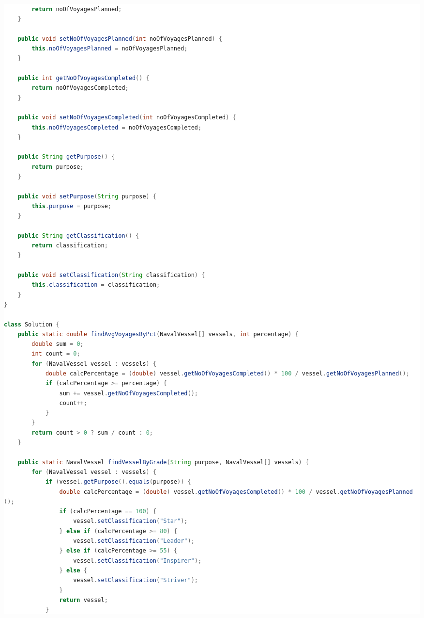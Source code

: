 ```java
        return noOfVoyagesPlanned;
    }

    public void setNoOfVoyagesPlanned(int noOfVoyagesPlanned) {
        this.noOfVoyagesPlanned = noOfVoyagesPlanned;
    }

    public int getNoOfVoyagesCompleted() {
        return noOfVoyagesCompleted;
    }

    public void setNoOfVoyagesCompleted(int noOfVoyagesCompleted) {
        this.noOfVoyagesCompleted = noOfVoyagesCompleted;
    }

    public String getPurpose() {
        return purpose;
    }

    public void setPurpose(String purpose) {
        this.purpose = purpose;
    }

    public String getClassification() {
        return classification;
    }

    public void setClassification(String classification) {
        this.classification = classification;
    }
}

class Solution {
    public static double findAvgVoyagesByPct(NavalVessel[] vessels, int percentage) {
        double sum = 0;
        int count = 0;
        for (NavalVessel vessel : vessels) {
            double calcPercentage = (double) vessel.getNoOfVoyagesCompleted() * 100 / vessel.getNoOfVoyagesPlanned();
            if (calcPercentage >= percentage) {
                sum += vessel.getNoOfVoyagesCompleted();
                count++;
            }
        }
        return count > 0 ? sum / count : 0;
    }

    public static NavalVessel findVesselByGrade(String purpose, NavalVessel[] vessels) {
        for (NavalVessel vessel : vessels) {
            if (vessel.getPurpose().equals(purpose)) {
                double calcPercentage = (double) vessel.getNoOfVoyagesCompleted() * 100 / vessel.getNoOfVoyagesPlanned();
                if (calcPercentage == 100) {
                    vessel.setClassification("Star");
                } else if (calcPercentage >= 80) {
                    vessel.setClassification("Leader");
                } else if (calcPercentage >= 55) {
                    vessel.setClassification("Inspirer");
                } else {
                    vessel.setClassification("Striver");
                }
                return vessel;
            }
```
